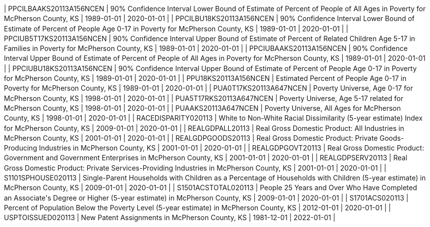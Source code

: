 | PPCILBAAKS20113A156NCEN   | 90% Confidence Interval Lower Bound of Estimate of Percent of People of All Ages in Poverty for McPherson County, KS                                                          | 1989-01-01          | 2020-01-01        |
| PPCILBU18KS20113A156NCEN  | 90% Confidence Interval Lower Bound of Estimate of Percent of People Age 0-17 in Poverty for McPherson County, KS                                                             | 1989-01-01          | 2020-01-01        |
| PPCIUB5T17KS20113A156NCEN | 90% Confidence Interval Upper Bound of Estimate of Percent of Related Children Age 5-17 in Families in Poverty for McPherson County, KS                                       | 1989-01-01          | 2020-01-01        |
| PPCIUBAAKS20113A156NCEN   | 90% Confidence Interval Upper Bound of Estimate of Percent of People of All Ages in Poverty for McPherson County, KS                                                          | 1989-01-01          | 2020-01-01        |
| PPCIUBU18KS20113A156NCEN  | 90% Confidence Interval Upper Bound of Estimate of Percent of People Age 0-17 in Poverty for McPherson County, KS                                                             | 1989-01-01          | 2020-01-01        |
| PPU18KS20113A156NCEN      | Estimated Percent of People Age 0-17 in Poverty for McPherson County, KS                                                                                                      | 1989-01-01          | 2020-01-01        |
| PUA0T17KS20113A647NCEN    | Poverty Universe, Age 0-17 for McPherson County, KS                                                                                                                           | 1998-01-01          | 2020-01-01        |
| PUA5T17RKS20113A647NCEN   | Poverty Universe, Age 5-17 related for McPherson County, KS                                                                                                                   | 1998-01-01          | 2020-01-01        |
| PUAAKS20113A647NCEN       | Poverty Universe, All Ages for McPherson County, KS                                                                                                                           | 1998-01-01          | 2020-01-01        |
| RACEDISPARITY020113       | White to Non-White Racial Dissimilarity (5-year estimate) Index for McPherson County, KS                                                                                      | 2009-01-01          | 2020-01-01        |
| REALGDPALL20113           | Real Gross Domestic Product: All Industries in McPherson County, KS                                                                                                           | 2001-01-01          | 2020-01-01        |
| REALGDPGOODS20113         | Real Gross Domestic Product: Private Goods-Producing Industries in McPherson County, KS                                                                                       | 2001-01-01          | 2020-01-01        |
| REALGDPGOVT20113          | Real Gross Domestic Product: Government and Government Enterprises in McPherson County, KS                                                                                    | 2001-01-01          | 2020-01-01        |
| REALGDPSERV20113          | Real Gross Domestic Product: Private Services-Providing Industries in McPherson County, KS                                                                                    | 2001-01-01          | 2020-01-01        |
| S1101SPHOUSE020113        | Single-Parent Households with Children as a Percentage of Households with Children (5-year estimate) in McPherson County, KS                                                  | 2009-01-01          | 2020-01-01        |
| S1501ACSTOTAL020113       | People 25 Years and Over Who Have Completed an Associate's Degree or Higher (5-year estimate) in McPherson County, KS                                                         | 2009-01-01          | 2020-01-01        |
| S1701ACS020113            | Percent of Population Below the Poverty Level (5-year estimate) in McPherson County, KS                                                                                       | 2012-01-01          | 2020-01-01        |
| USPTOISSUED020113         | New Patent Assignments in McPherson County, KS                                                                                                                                | 1981-12-01          | 2022-01-01        |